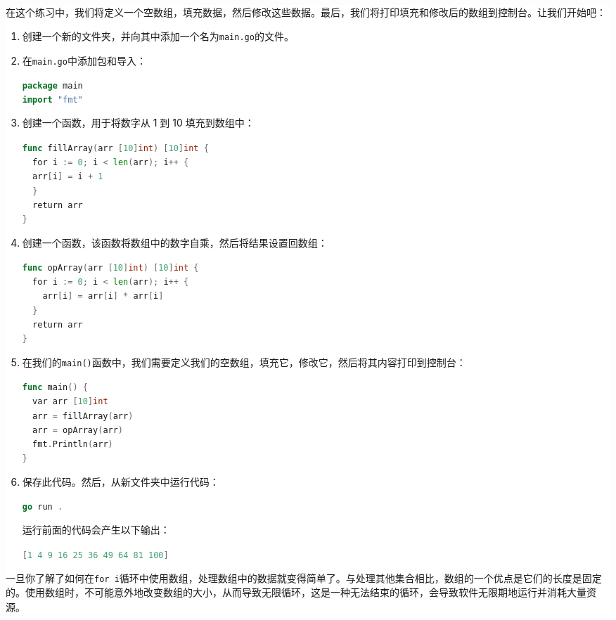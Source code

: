 在这个练习中，我们将定义一个空数组，填充数据，然后修改这些数据。最后，我们将打印填充和修改后的数组到控制台。让我们开始吧：

1.  创建一个新的文件夹，并向其中添加一个名为`main.go`的文件。

1.  在`main.go`中添加包和导入：

    ```go
    package main
    import "fmt"
    ```

1.  创建一个函数，用于将数字从 1 到 10 填充到数组中：

    ```go
    func fillArray(arr [10]int) [10]int {
      for i := 0; i < len(arr); i++ {
      arr[i] = i + 1
      }
      return arr
    }
    ```

1.  创建一个函数，该函数将数组中的数字自乘，然后将结果设置回数组：

    ```go
    func opArray(arr [10]int) [10]int {
      for i := 0; i < len(arr); i++ {
        arr[i] = arr[i] * arr[i]
      }
      return arr
    }
    ```

1.  在我们的`main()`函数中，我们需要定义我们的空数组，填充它，修改它，然后将其内容打印到控制台：

    ```go
    func main() {
      var arr [10]int
      arr = fillArray(arr)
      arr = opArray(arr)
      fmt.Println(arr)
    }
    ```

1.  保存此代码。然后，从新文件夹中运行代码：

    ```go
    go run .
    ```

    运行前面的代码会产生以下输出：

    ```go
    [1 4 9 16 25 36 49 64 81 100]
    ```

一旦你了解了如何在`for i`循环中使用数组，处理数组中的数据就变得简单了。与处理其他集合相比，数组的一个优点是它们的长度是固定的。使用数组时，不可能意外地改变数组的大小，从而导致无限循环，这是一种无法结束的循环，会导致软件无限期地运行并消耗大量资源。

